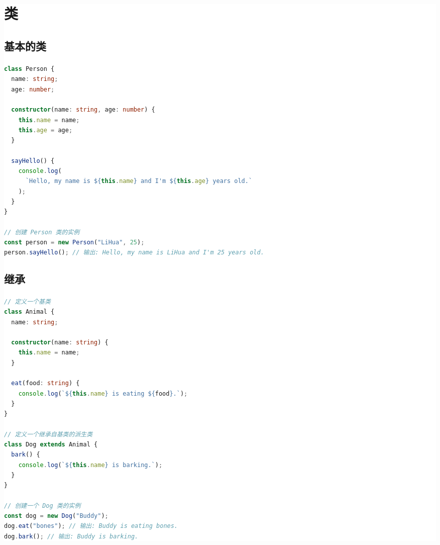 # 类

## 基本的类

```ts
class Person {
  name: string;
  age: number;

  constructor(name: string, age: number) {
    this.name = name;
    this.age = age;
  }

  sayHello() {
    console.log(
      `Hello, my name is ${this.name} and I'm ${this.age} years old.`
    );
  }
}

// 创建 Person 类的实例
const person = new Person("LiHua", 25);
person.sayHello(); // 输出: Hello, my name is LiHua and I'm 25 years old.
```

## 继承

```ts
// 定义一个基类
class Animal {
  name: string;

  constructor(name: string) {
    this.name = name;
  }

  eat(food: string) {
    console.log(`${this.name} is eating ${food}.`);
  }
}

// 定义一个继承自基类的派生类
class Dog extends Animal {
  bark() {
    console.log(`${this.name} is barking.`);
  }
}

// 创建一个 Dog 类的实例
const dog = new Dog("Buddy");
dog.eat("bones"); // 输出: Buddy is eating bones.
dog.bark(); // 输出: Buddy is barking.
```
